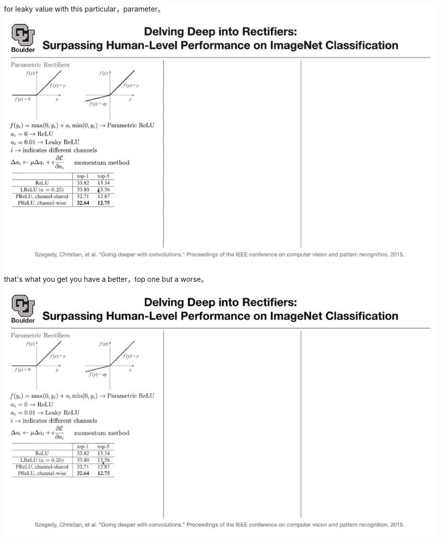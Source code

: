 for leaky value with this particular，parameter。

![](img/2a83c3d6bd56a9e9b9fc12c277006098_47.png)

that's what you get you have a better，top one but a worse。



![](img/2a83c3d6bd56a9e9b9fc12c277006098_49.png)
